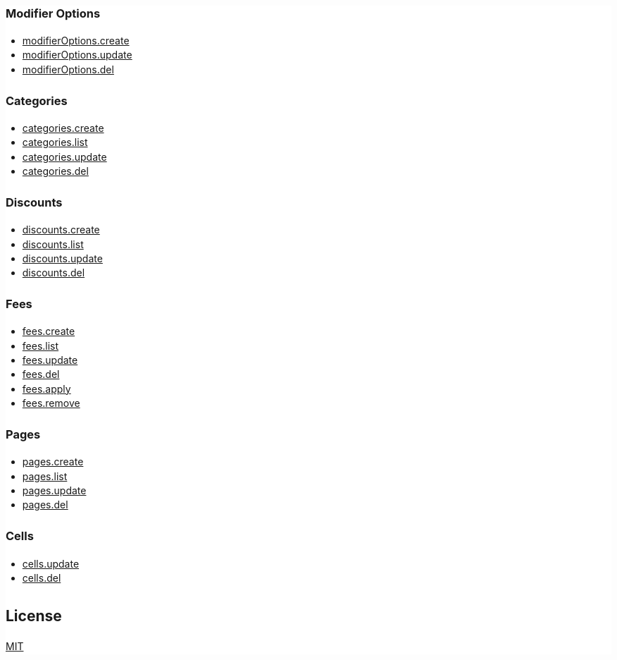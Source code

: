 ### Modifier Options
* [modifierOptions.create](https://docs.connect.squareup.com/api/connect/v1/#post-modifieroptions)
* [modifierOptions.update](https://docs.connect.squareup.com/api/connect/v1/#put-modifieroptionid)
* [modifierOptions.del](https://docs.connect.squareup.com/api/connect/v1/#delete-modifieroptionid)

### Categories
* [categories.create](https://docs.connect.squareup.com/api/connect/v1/#post-categories)
* [categories.list](https://docs.connect.squareup.com/api/connect/v1/#get-categories)
* [categories.update](https://docs.connect.squareup.com/api/connect/v1/#put-categoryid)
* [categories.del](https://docs.connect.squareup.com/api/connect/v1/#delete-categoryid)

### Discounts
* [discounts.create](https://docs.connect.squareup.com/api/connect/v1/#post-discounts)
* [discounts.list](https://docs.connect.squareup.com/api/connect/v1/#get-discounts)
* [discounts.update](https://docs.connect.squareup.com/api/connect/v1/#put-discountid)
* [discounts.del](https://docs.connect.squareup.com/api/connect/v1/#delete-discountid)

### Fees
* [fees.create](https://docs.connect.squareup.com/api/connect/v1/#post-fees)
* [fees.list](https://docs.connect.squareup.com/api/connect/v1/#get-fees)
* [fees.update](https://docs.connect.squareup.com/api/connect/v1/#put-feeid)
* [fees.del](https://docs.connect.squareup.com/api/connect/v1/#delete-feeid)
* [fees.apply](https://docs.connect.squareup.com/api/connect/v1/#put-itemid-feeid)
* [fees.remove](https://docs.connect.squareup.com/api/connect/v1/#delete-itemid-feeid)

### Pages
* [pages.create](https://docs.connect.squareup.com/api/connect/v1/#post-pages)
* [pages.list](https://docs.connect.squareup.com/api/connect/v1/#get-pages)
* [pages.update](https://docs.connect.squareup.com/api/connect/v1/#put-pageid)
* [pages.del](https://docs.connect.squareup.com/api/connect/v1/#delete-pageid)

### Cells
* [cells.update](https://docs.connect.squareup.com/api/connect/v1/#put-cells)
* [cells.del](https://docs.connect.squareup.com/api/connect/v1/#delete-cells)

## License

  [MIT](LICENSE)


